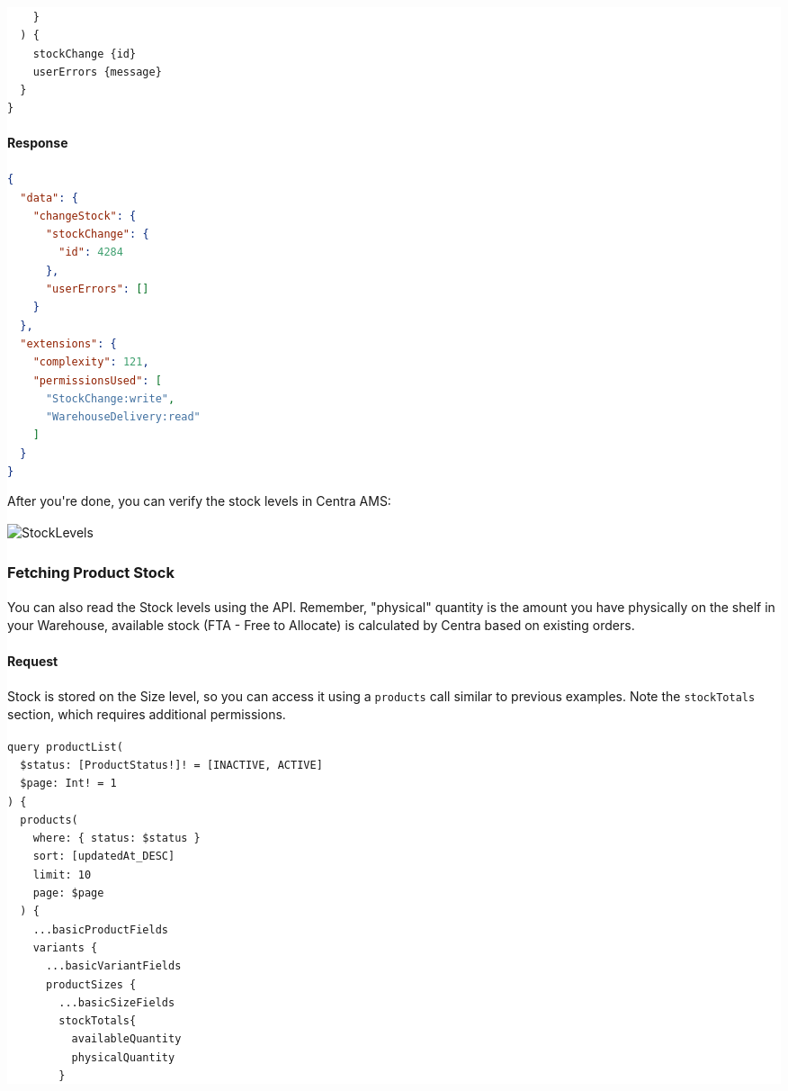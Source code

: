 ```gql
    }
  ) {
    stockChange {id}
    userErrors {message}
  }
}
```

#### Response

```json
{
  "data": {
    "changeStock": {
      "stockChange": {
        "id": 4284
      },
      "userErrors": []
    }
  },
  "extensions": {
    "complexity": 121,
    "permissionsUsed": [
      "StockChange:write",
      "WarehouseDelivery:read"
    ]
  }
}
```

After you're done, you can verify the stock levels in Centra AMS:

![StockLevels](product-stock-ready.png)

### Fetching Product Stock

You can also read the Stock levels using the API. Remember, "physical" quantity is the amount you have physically on the shelf in your Warehouse, available stock (FTA - Free to Allocate) is calculated by Centra based on existing orders.

#### Request

Stock is stored on the Size level, so you can access it using a `products` call similar to previous examples. Note the `stockTotals` section, which requires additional permissions.

```gql
query productList(
  $status: [ProductStatus!]! = [INACTIVE, ACTIVE]
  $page: Int! = 1
) {
  products(
    where: { status: $status }
    sort: [updatedAt_DESC]
    limit: 10
    page: $page
  ) {
    ...basicProductFields
    variants {
      ...basicVariantFields
      productSizes {
        ...basicSizeFields
        stockTotals{
          availableQuantity
          physicalQuantity
        }
```